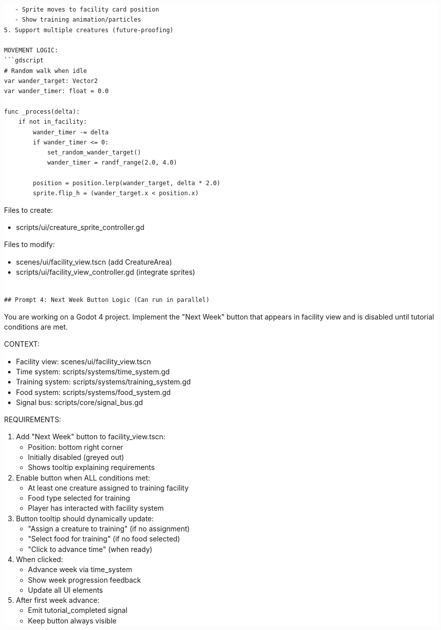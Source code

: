 ```
   - Sprite moves to facility card position
   - Show training animation/particles
5. Support multiple creatures (future-proofing)

MOVEMENT LOGIC:
```gdscript
# Random walk when idle
var wander_target: Vector2
var wander_timer: float = 0.0

func _process(delta):
    if not in_facility:
        wander_timer -= delta
        if wander_timer <= 0:
            set_random_wander_target()
            wander_timer = randf_range(2.0, 4.0)

        position = position.lerp(wander_target, delta * 2.0)
        sprite.flip_h = (wander_target.x < position.x)
```

Files to create:
- scripts/ui/creature_sprite_controller.gd

Files to modify:
- scenes/ui/facility_view.tscn (add CreatureArea)
- scripts/ui/facility_view_controller.gd (integrate sprites)
```

## Prompt 4: Next Week Button Logic (Can run in parallel)

```
You are working on a Godot 4 project. Implement the "Next Week" button that appears in facility view and is disabled until tutorial conditions are met.

CONTEXT:
- Facility view: scenes/ui/facility_view.tscn
- Time system: scripts/systems/time_system.gd
- Training system: scripts/systems/training_system.gd
- Food system: scripts/systems/food_system.gd
- Signal bus: scripts/core/signal_bus.gd

REQUIREMENTS:
1. Add "Next Week" button to facility_view.tscn:
   - Position: bottom right corner
   - Initially disabled (greyed out)
   - Shows tooltip explaining requirements
2. Enable button when ALL conditions met:
   - At least one creature assigned to training facility
   - Food type selected for training
   - Player has interacted with facility system
3. Button tooltip should dynamically update:
   - "Assign a creature to training" (if no assignment)
   - "Select food for training" (if no food selected)
   - "Click to advance time" (when ready)
4. When clicked:
   - Advance week via time_system
   - Show week progression feedback
   - Update all UI elements
5. After first week advance:
   - Emit tutorial_completed signal
   - Keep button always visible
